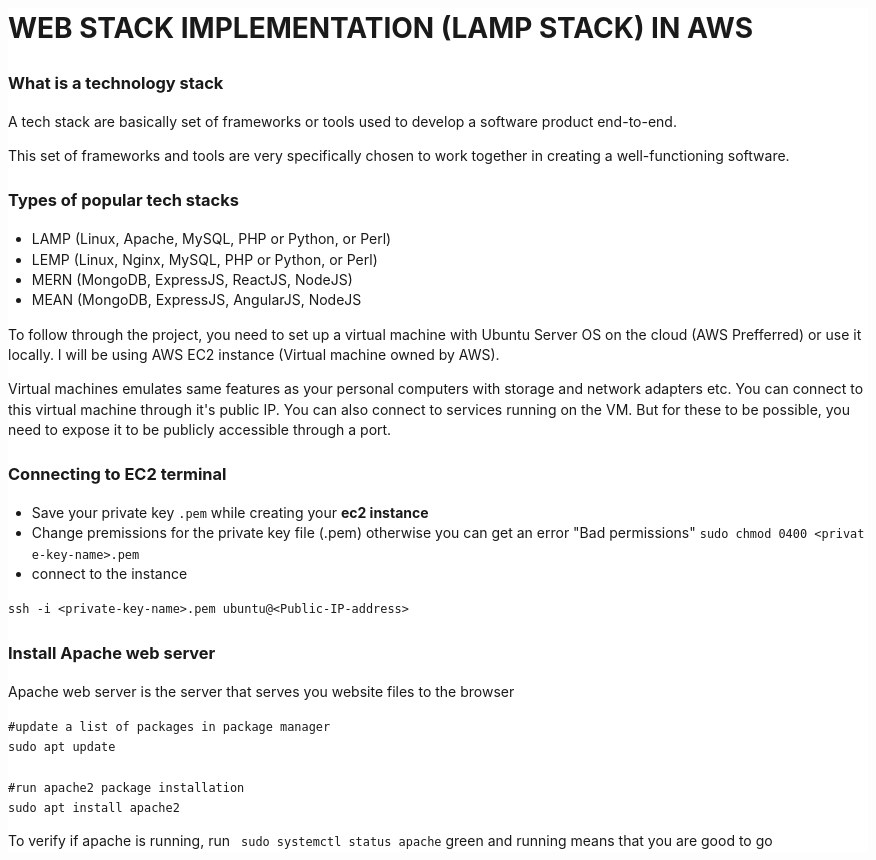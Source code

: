 # WEB STACK IMPLEMENTATION (LAMP STACK) IN AWS

### What is a technology stack
A tech stack are basically set of frameworks or tools used to develop a software product end-to-end.

This set of frameworks and tools are very specifically chosen to work together in creating a well-functioning software.

### Types of popular tech stacks
- LAMP (Linux, Apache, MySQL, PHP or Python, or Perl)
- LEMP (Linux, Nginx, MySQL, PHP or Python, or Perl)
- MERN (MongoDB, ExpressJS, ReactJS, NodeJS)
- MEAN (MongoDB, ExpressJS, AngularJS, NodeJS

To follow through the project, you need to set up a virtual machine with Ubuntu Server OS on the cloud (AWS Prefferred) or use it locally. I will be using AWS EC2 instance (Virtual machine owned by AWS).

Virtual machines emulates same features as your personal computers with storage and network adapters etc. You can connect to this virtual machine through it's public IP. You can also connect to services running on the VM. But for these to be possible, you need to expose it to be publicly accessible through a port.

### Connecting to EC2 terminal
- Save your private key `.pem` while creating your **ec2 instance**
- Change premissions for the private key file (.pem) otherwise you can get an error "Bad permissions"
`sudo chmod 0400 <private-key-name>.pem`
- connect to the instance 
```
ssh -i <private-key-name>.pem ubuntu@<Public-IP-address>
```

### Install Apache web server
Apache web server is the server that serves you website files to the browser
```
#update a list of packages in package manager
sudo apt update

#run apache2 package installation
sudo apt install apache2
```
To verify if apache is running, run
` sudo systemctl status apache`
green and running means that you are good to go